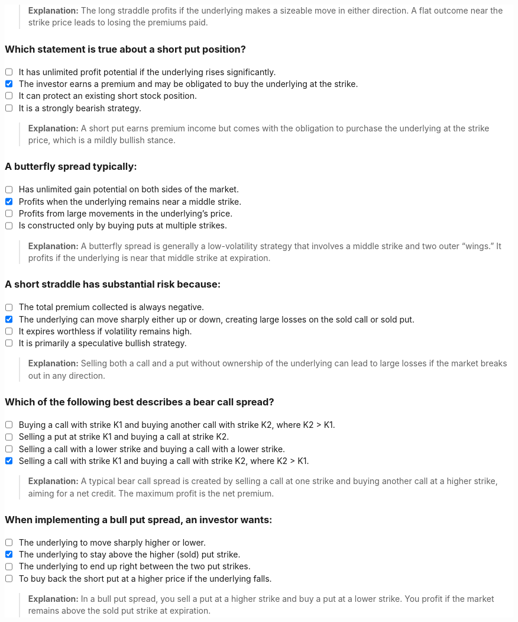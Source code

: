 > **Explanation:** The long straddle profits if the underlying makes a sizeable move in either direction. A flat outcome near the strike price leads to losing the premiums paid.

### Which statement is true about a short put position?

- [ ] It has unlimited profit potential if the underlying rises significantly.  
- [x] The investor earns a premium and may be obligated to buy the underlying at the strike.  
- [ ] It can protect an existing short stock position.  
- [ ] It is a strongly bearish strategy.  

> **Explanation:** A short put earns premium income but comes with the obligation to purchase the underlying at the strike price, which is a mildly bullish stance.

### A butterfly spread typically:

- [ ] Has unlimited gain potential on both sides of the market.  
- [x] Profits when the underlying remains near a middle strike.  
- [ ] Profits from large movements in the underlying’s price.  
- [ ] Is constructed only by buying puts at multiple strikes.  

> **Explanation:** A butterfly spread is generally a low-volatility strategy that involves a middle strike and two outer “wings.” It profits if the underlying is near that middle strike at expiration.

### A short straddle has substantial risk because:

- [ ] The total premium collected is always negative.  
- [x] The underlying can move sharply either up or down, creating large losses on the sold call or sold put.  
- [ ] It expires worthless if volatility remains high.  
- [ ] It is primarily a speculative bullish strategy.  

> **Explanation:** Selling both a call and a put without ownership of the underlying can lead to large losses if the market breaks out in any direction.

### Which of the following best describes a bear call spread?

- [ ] Buying a call with strike K1 and buying another call with strike K2, where K2 > K1.  
- [ ] Selling a put at strike K1 and buying a call at strike K2.  
- [ ] Selling a call with a lower strike and buying a call with a lower strike.  
- [x] Selling a call with strike K1 and buying a call with strike K2, where K2 > K1.  

> **Explanation:** A typical bear call spread is created by selling a call at one strike and buying another call at a higher strike, aiming for a net credit. The maximum profit is the net premium.

### When implementing a bull put spread, an investor wants:

- [ ] The underlying to move sharply higher or lower.  
- [x] The underlying to stay above the higher (sold) put strike.  
- [ ] The underlying to end up right between the two put strikes.  
- [ ] To buy back the short put at a higher price if the underlying falls.  

> **Explanation:** In a bull put spread, you sell a put at a higher strike and buy a put at a lower strike. You profit if the market remains above the sold put strike at expiration.
